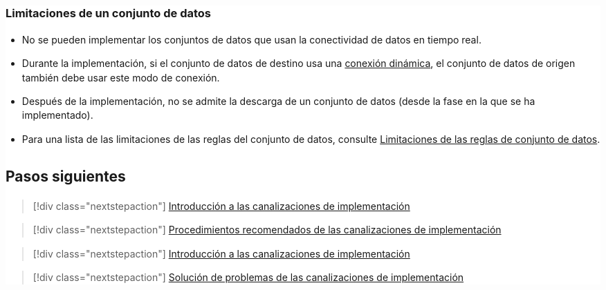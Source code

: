 ### <a name="dataset-limitations"></a>Limitaciones de un conjunto de datos

* No se pueden implementar los conjuntos de datos que usan la conectividad de datos en tiempo real.

* Durante la implementación, si el conjunto de datos de destino usa una [conexión dinámica](../connect-data/desktop-report-lifecycle-datasets.md), el conjunto de datos de origen también debe usar este modo de conexión.

* Después de la implementación, no se admite la descarga de un conjunto de datos (desde la fase en la que se ha implementado).

* Para una lista de las limitaciones de las reglas del conjunto de datos, consulte [Limitaciones de las reglas de conjunto de datos](deployment-pipelines-get-started.md#dataset-rule-limitations).

## <a name="next-steps"></a>Pasos siguientes

>[!div class="nextstepaction"]
>[Introducción a las canalizaciones de implementación](deployment-pipelines-overview.md)

>[!div class="nextstepaction"]
>[Procedimientos recomendados de las canalizaciones de implementación](deployment-pipelines-best-practices.md)

>[!div class="nextstepaction"]
>[Introducción a las canalizaciones de implementación](deployment-pipelines-get-started.md)

>[!div class="nextstepaction"]
>[Solución de problemas de las canalizaciones de implementación](deployment-pipelines-troubleshooting.md)
